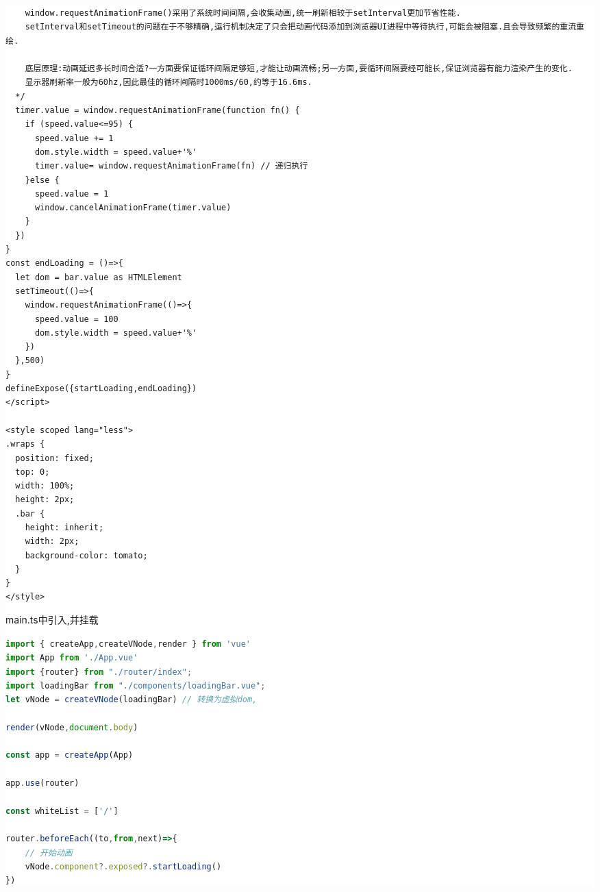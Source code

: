```vue
    window.requestAnimationFrame()采用了系统时间间隔,会收集动画,统一刷新相较于setInterval更加节省性能.
    setInterval和setTimeout的问题在于不够精确,运行机制决定了只会把动画代码添加到浏览器UI进程中等待执行,可能会被阻塞.且会导致频繁的重流重绘.

    底层原理:动画延迟多长时间合适?一方面要保证循环间隔足够短,才能让动画流畅;另一方面,要循环间隔要经可能长,保证浏览器有能力渲染产生的变化.
    显示器刷新率一般为60hz,因此最佳的循环间隔时1000ms/60,约等于16.6ms.
  */ 
  timer.value = window.requestAnimationFrame(function fn() {
    if (speed.value<=95) {
      speed.value += 1
      dom.style.width = speed.value+'%'
      timer.value= window.requestAnimationFrame(fn) // 递归执行
    }else {
      speed.value = 1
      window.cancelAnimationFrame(timer.value)
    }
  })
}
const endLoading = ()=>{
  let dom = bar.value as HTMLElement
  setTimeout(()=>{
    window.requestAnimationFrame(()=>{
      speed.value = 100
      dom.style.width = speed.value+'%'
    })
  },500)
}
defineExpose({startLoading,endLoading})
</script>

<style scoped lang="less">
.wraps {
  position: fixed;
  top: 0;
  width: 100%;
  height: 2px;
  .bar {
    height: inherit;
    width: 2px;
    background-color: tomato;
  }
}
</style>
```
main.ts中引入,并挂载
```js
import { createApp,createVNode,render } from 'vue'
import App from './App.vue'
import {router} from "./router/index";
import loadingBar from "./components/loadingBar.vue";
let vNode = createVNode(loadingBar) // 转换为虚拟dom,

render(vNode,document.body)

const app = createApp(App)

app.use(router)

const whiteList = ['/']

router.beforeEach((to,from,next)=>{
    // 开始动画
    vNode.component?.exposed?.startLoading()
})
```